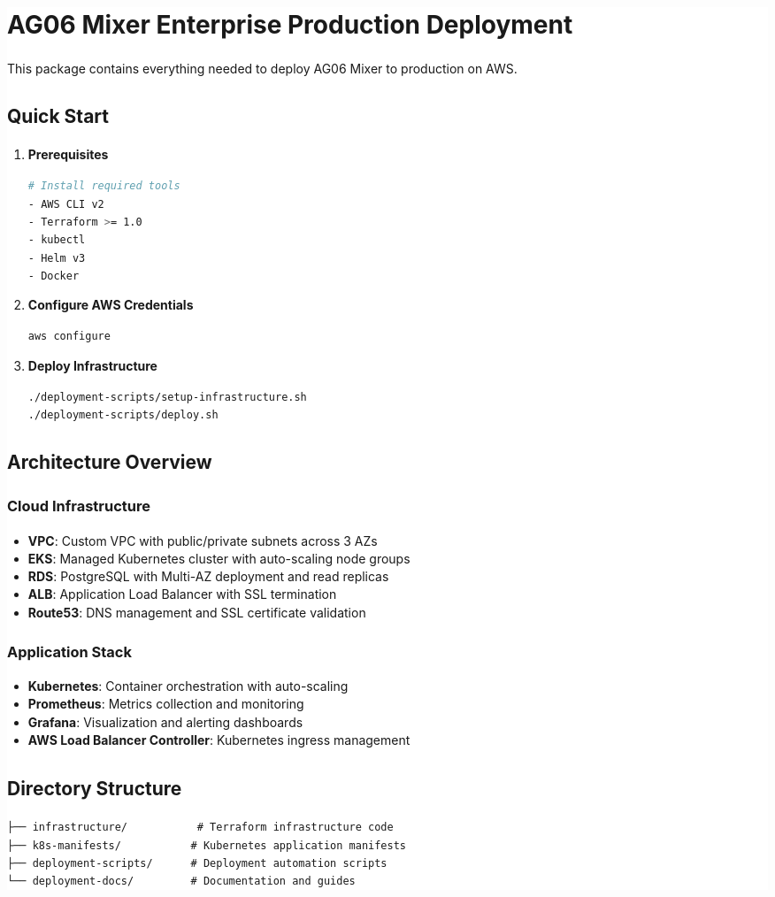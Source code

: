 # AG06 Mixer Enterprise Production Deployment

This package contains everything needed to deploy AG06 Mixer to production on AWS.

## Quick Start

1. **Prerequisites**
   ```bash
   # Install required tools
   - AWS CLI v2
   - Terraform >= 1.0
   - kubectl
   - Helm v3
   - Docker
   ```

2. **Configure AWS Credentials**
   ```bash
   aws configure
   ```

3. **Deploy Infrastructure**
   ```bash
   ./deployment-scripts/setup-infrastructure.sh
   ./deployment-scripts/deploy.sh
   ```

## Architecture Overview

### Cloud Infrastructure
- **VPC**: Custom VPC with public/private subnets across 3 AZs
- **EKS**: Managed Kubernetes cluster with auto-scaling node groups
- **RDS**: PostgreSQL with Multi-AZ deployment and read replicas
- **ALB**: Application Load Balancer with SSL termination
- **Route53**: DNS management and SSL certificate validation

### Application Stack
- **Kubernetes**: Container orchestration with auto-scaling
- **Prometheus**: Metrics collection and monitoring
- **Grafana**: Visualization and alerting dashboards
- **AWS Load Balancer Controller**: Kubernetes ingress management

## Directory Structure

```
├── infrastructure/           # Terraform infrastructure code
├── k8s-manifests/           # Kubernetes application manifests
├── deployment-scripts/      # Deployment automation scripts
└── deployment-docs/         # Documentation and guides
```
